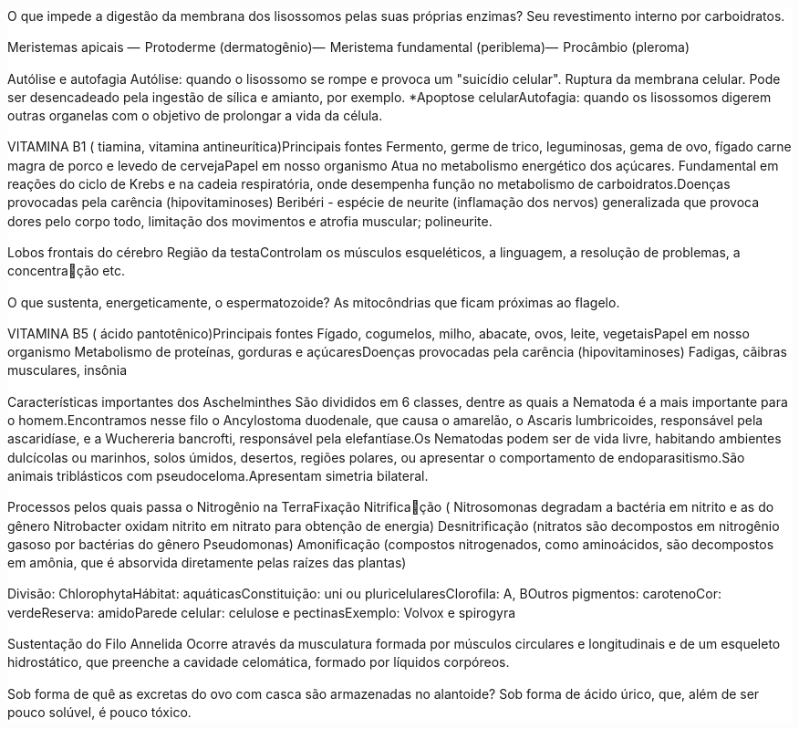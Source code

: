 
O que impede a digestão da membrana dos lisossomos pelas suas próprias enzimas? 
Seu revestimento interno por carboidratos. 

Meristemas apicais 
—  Protoderme (dermatogênio)—  Meristema fundamental (periblema)—  Procâmbio (pleroma) 

Autólise e autofagia 
Autólise: quando o lisossomo se rompe e provoca um "suicídio celular". Ruptura da membrana celular. Pode ser desencadeado pela ingestão de sílica e amianto, por exemplo. *Apoptose celularAutofagia: quando os lisossomos digerem outras organelas com o objetivo de prolongar a vida da célula. 

VITAMINA B1 ( tiamina, vitamina antineurítica)Principais fontes Fermento, germe de trico, leguminosas, gema de ovo, fígado carne magra de porco e levedo de cervejaPapel em nosso organismo Atua no metabolismo energético dos açúcares. Fundamental em reações do ciclo de Krebs e na cadeia respiratória, onde desempenha função no metabolismo de carboidratos.Doenças provocadas pela carência (hipovitaminoses) Beribéri - espécie de neurite (inflamação dos nervos) generalizada que provoca dores pelo corpo todo, limitação dos movimentos e atrofia muscular; polineurite. 


Lobos frontais do cérebro 
Região da testaControlam os músculos esqueléticos, a linguagem, a resolução de problemas, a concentração etc. 

O que sustenta, energeticamente, o espermatozoide? 
As mitocôndrias que ficam próximas ao flagelo. 

VITAMINA B5 ( ácido pantotênico)Principais fontes Fígado, cogumelos, milho, abacate, ovos, leite, vegetaisPapel em nosso organismo Metabolismo de proteínas, gorduras e açúcaresDoenças provocadas pela carência (hipovitaminoses) Fadigas, cãibras musculares, insônia 


Características importantes dos Aschelminthes 
São divididos em 6 classes, dentre as quais a Nematoda é a mais importante para o homem.Encontramos nesse filo o Ancylostoma duodenale, que causa o amarelão, o Ascaris lumbricoides, responsável pela ascaridíase, e a Wuchereria bancrofti, responsável pela elefantíase.Os Nematodas podem ser de vida livre, habitando ambientes dulcícolas ou marinhos, solos úmidos, desertos, regiões polares, ou apresentar o comportamento de endoparasitismo.São animais triblásticos com pseudoceloma.Apresentam simetria bilateral. 

Processos pelos quais passa o Nitrogênio na TerraFixação Nitrificação ( Nitrosomonas degradam a bactéria em nitrito e as do gênero  Nitrobacter oxidam nitrito em nitrato para obtenção de energia) Desnitrificação (nitratos são decompostos em  nitrogênio gasoso por bactérias do gênero  Pseudomonas) Amonificação (compostos nitrogenados, como aminoácidos, são decompostos em amônia, que é absorvida diretamente pelas raízes das plantas) 


Divisão: ChlorophytaHábitat:  aquáticasConstituição:  uni ou pluricelularesClorofila:  A, BOutros pigmentos:  carotenoCor:  verdeReserva:  amidoParede celular:  celulose e pectinasExemplo:  Volvox e spirogyra 


Sustentação do Filo Annelida 
Ocorre através da musculatura formada por músculos circulares e longitudinais e de um esqueleto hidrostático, que preenche a cavidade celomática, formado por líquidos corpóreos. 

Sob forma de quê as excretas do ovo com casca são armazenadas no alantoide? 
Sob forma de ácido úrico, que, além de ser pouco solúvel, é pouco tóxico. 
